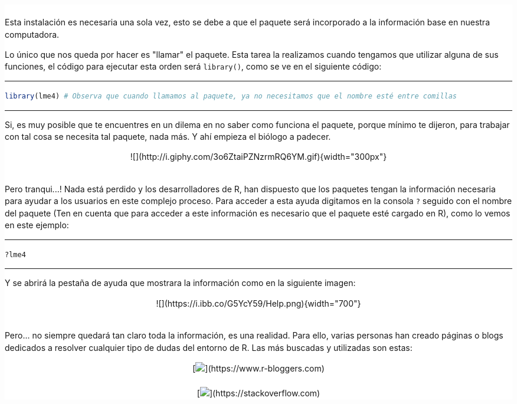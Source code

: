 <br> Esta instalación es necesaria una sola vez, esto se debe a que el paquete será incorporado a la información base en nuestra computadora.

Lo único que nos queda por hacer es "llamar" el paquete. Esta tarea la realizamos cuando tengamos que utilizar alguna de sus funciones, el código para ejecutar esta orden será `library()`, como se ve en el siguiente código:

------------------------------------------------------------------------

```r
library(lme4) # Observa que cuando llamamos al paquete, ya no necesitamos que el nombre esté entre comillas
```
------------------------------------------------------------------------

Si, es muy posible que te encuentres en un dilema en no saber como funciona el paquete, porque mínimo te dijeron, para trabajar con tal cosa se necesita tal paquete, nada más. Y ahí empieza el biólogo a padecer.

<center>
![](http://i.giphy.com/3o6ZtaiPZNzrmRQ6YM.gif){width="300px"}
</center>

<br> Pero tranqui...! Nada está perdido y los desarrolladores de R, han dispuesto que los paquetes tengan la información necesaria para ayudar a los usuarios en este complejo proceso. Para acceder a esta ayuda digitamos en la consola `?` seguido con el nombre del paquete (Ten en cuenta que para acceder a este información es necesario que el paquete esté cargado en R), como lo vemos en este ejemplo:

------------------------------------------------------------------------

```r
?lme4
```
------------------------------------------------------------------------

Y se abrirá la pestaña de ayuda que mostrara la información como en la siguiente imagen: <br>

<center>
![](https://i.ibb.co/G5YcY59/Help.png){width="700"}
</center>

<br> Pero... no siempre quedará tan claro toda la información, es una realidad. Para ello, varias personas han creado páginas o blogs dedicados a resolver cualquier tipo de dudas del entorno de R. Las más buscadas y utilizadas son estas:

<center>
[<img src="https://www.r-bloggers.com/wp-content/uploads/2020/07/R_02.webp" width="250"/>](https://www.r-bloggers.com)
</center>

<br>
<center>
[<img src="https://miro.medium.com/max/1200/0*UEtwA2ask7vQYW06.png" width="250"/>](https://stackoverflow.com)
</center>
